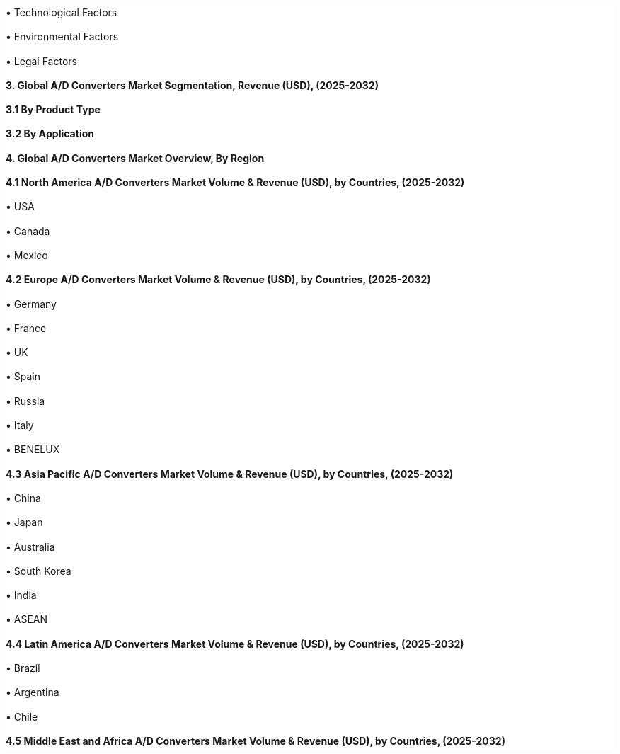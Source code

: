 • Technological Factors

• Environmental Factors

• Legal Factors

<strong>3. Global A/D Converters Market Segmentation, Revenue (USD), (2025-2032)</strong>

<strong>3.1 By Product Type</strong>

<strong>3.2 By Application</strong>

<strong>4. Global A/D Converters Market Overview, By Region</strong>

<strong>4.1 North America A/D Converters Market Volume &amp; Revenue (USD), by Countries, (2025-2032)</strong>

• USA

• Canada

• Mexico

<strong>4.2 Europe A/D Converters Market Volume &amp; Revenue (USD), by Countries, (2025-2032)</strong>

• Germany

• France

• UK

• Spain

• Russia

• Italy

• BENELUX

<strong>4.3 Asia Pacific A/D Converters Market Volume &amp; Revenue (USD), by Countries, (2025-2032)</strong>

• China

• Japan

• Australia

• South Korea

• India

• ASEAN

<strong>4.4 Latin America A/D Converters Market Volume &amp; Revenue (USD), by Countries, (2025-2032)</strong>

• Brazil

• Argentina

• Chile

<strong>4.5 Middle East and Africa A/D Converters Market Volume &amp; Revenue (USD), by Countries, (2025-2032)</strong>
